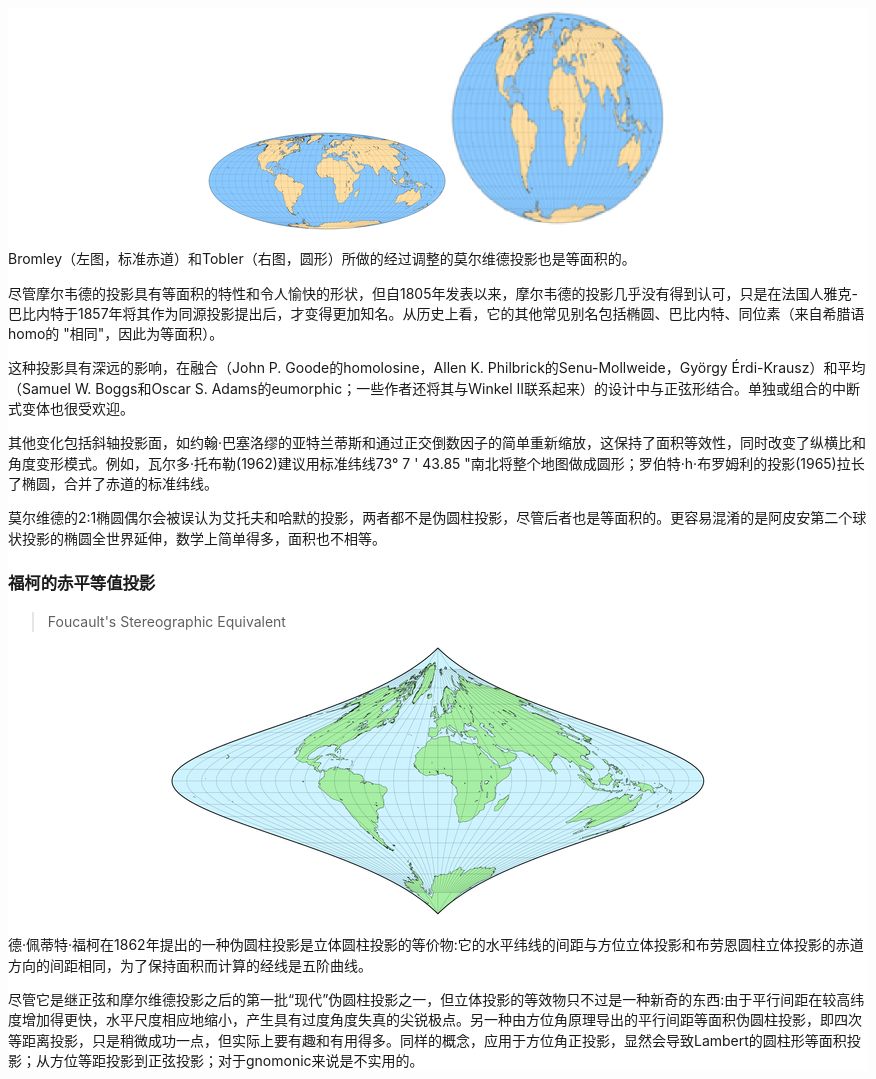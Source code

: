 <div align="center"><img src="./asserts/image_1624759610424_0.png"/><img src="./asserts/image_1624759857757_0.png"/></div>
<p>Bromley（左图，标准赤道）和Tobler（右图，圆形）所做的经过调整的莫尔维德投影也是等面积的。</p>

尽管摩尔韦德的投影具有等面积的特性和令人愉快的形状，但自1805年发表以来，摩尔韦德的投影几乎没有得到认可，只是在法国人雅克-巴比内特于1857年将其作为同源投影提出后，才变得更加知名。从历史上看，它的其他常见别名包括椭圆、巴比内特、同位素（来自希腊语homo的 "相同"，因此为等面积）。

这种投影具有深远的影响，在融合（John P. Goode的homolosine，Allen K. Philbrick的Senu-Mollweide，György Érdi-Krausz）和平均（Samuel W. Boggs和Oscar S. Adams的eumorphic；一些作者还将其与Winkel II联系起来）的设计中与正弦形结合。单独或组合的中断式变体也很受欢迎。

其他变化包括斜轴投影面，如约翰·巴塞洛缪的亚特兰蒂斯和通过正交倒数因子的简单重新缩放，这保持了面积等效性，同时改变了纵横比和角度变形模式。例如，瓦尔多·托布勒(1962)建议用标准纬线73° 7 ' 43.85 "南北将整个地图做成圆形；罗伯特·h·布罗姆利的投影(1965)拉长了椭圆，合并了赤道的标准纬线。

莫尔维德的2:1椭圆偶尔会被误认为艾托夫和哈默的投影，两者都不是伪圆柱投影，尽管后者也是等面积的。更容易混淆的是阿皮安第二个球状投影的椭圆全世界延伸，数学上简单得多，面积也不相等。

### 福柯的赤平等值投影

>Foucault's Stereographic Equivalent

<div align="center"><img src="./asserts/image_1624760306284_0.png"/></div>

德·佩蒂特·福柯在1862年提出的一种伪圆柱投影是立体圆柱投影的等价物:它的水平纬线的间距与方位立体投影和布劳恩圆柱立体投影的赤道方向的间距相同，为了保持面积而计算的经线是五阶曲线。

尽管它是继正弦和摩尔维德投影之后的第一批“现代”伪圆柱投影之一，但立体投影的等效物只不过是一种新奇的东西:由于平行间距在较高纬度增加得更快，水平尺度相应地缩小，产生具有过度角度失真的尖锐极点。另一种由方位角原理导出的平行间距等面积伪圆柱投影，即四次等距离投影，只是稍微成功一点，但实际上要有趣和有用得多。同样的概念，应用于方位角正投影，显然会导致Lambert的圆柱形等面积投影；从方位等距投影到正弦投影；对于gnomonic来说是不实用的。
